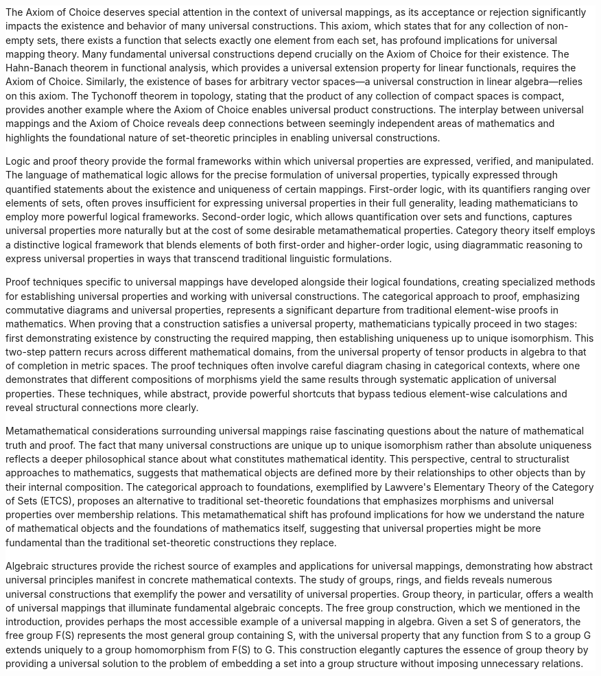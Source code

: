 The Axiom of Choice deserves special attention in the context of universal mappings, as its acceptance or rejection significantly impacts the existence and behavior of many universal constructions. This axiom, which states that for any collection of non-empty sets, there exists a function that selects exactly one element from each set, has profound implications for universal mapping theory. Many fundamental universal constructions depend crucially on the Axiom of Choice for their existence. The Hahn-Banach theorem in functional analysis, which provides a universal extension property for linear functionals, requires the Axiom of Choice. Similarly, the existence of bases for arbitrary vector spaces—a universal construction in linear algebra—relies on this axiom. The Tychonoff theorem in topology, stating that the product of any collection of compact spaces is compact, provides another example where the Axiom of Choice enables universal product constructions. The interplay between universal mappings and the Axiom of Choice reveals deep connections between seemingly independent areas of mathematics and highlights the foundational nature of set-theoretic principles in enabling universal constructions.

Logic and proof theory provide the formal frameworks within which universal properties are expressed, verified, and manipulated. The language of mathematical logic allows for the precise formulation of universal properties, typically expressed through quantified statements about the existence and uniqueness of certain mappings. First-order logic, with its quantifiers ranging over elements of sets, often proves insufficient for expressing universal properties in their full generality, leading mathematicians to employ more powerful logical frameworks. Second-order logic, which allows quantification over sets and functions, captures universal properties more naturally but at the cost of some desirable metamathematical properties. Category theory itself employs a distinctive logical framework that blends elements of both first-order and higher-order logic, using diagrammatic reasoning to express universal properties in ways that transcend traditional linguistic formulations.

Proof techniques specific to universal mappings have developed alongside their logical foundations, creating specialized methods for establishing universal properties and working with universal constructions. The categorical approach to proof, emphasizing commutative diagrams and universal properties, represents a significant departure from traditional element-wise proofs in mathematics. When proving that a construction satisfies a universal property, mathematicians typically proceed in two stages: first demonstrating existence by constructing the required mapping, then establishing uniqueness up to unique isomorphism. This two-step pattern recurs across different mathematical domains, from the universal property of tensor products in algebra to that of completion in metric spaces. The proof techniques often involve careful diagram chasing in categorical contexts, where one demonstrates that different compositions of morphisms yield the same results through systematic application of universal properties. These techniques, while abstract, provide powerful shortcuts that bypass tedious element-wise calculations and reveal structural connections more clearly.

Metamathematical considerations surrounding universal mappings raise fascinating questions about the nature of mathematical truth and proof. The fact that many universal constructions are unique up to unique isomorphism rather than absolute uniqueness reflects a deeper philosophical stance about what constitutes mathematical identity. This perspective, central to structuralist approaches to mathematics, suggests that mathematical objects are defined more by their relationships to other objects than by their internal composition. The categorical approach to foundations, exemplified by Lawvere's Elementary Theory of the Category of Sets (ETCS), proposes an alternative to traditional set-theoretic foundations that emphasizes morphisms and universal properties over membership relations. This metamathematical shift has profound implications for how we understand the nature of mathematical objects and the foundations of mathematics itself, suggesting that universal properties might be more fundamental than the traditional set-theoretic constructions they replace.

Algebraic structures provide the richest source of examples and applications for universal mappings, demonstrating how abstract universal principles manifest in concrete mathematical contexts. The study of groups, rings, and fields reveals numerous universal constructions that exemplify the power and versatility of universal properties. Group theory, in particular, offers a wealth of universal mappings that illuminate fundamental algebraic concepts. The free group construction, which we mentioned in the introduction, provides perhaps the most accessible example of a universal mapping in algebra. Given a set S of generators, the free group F(S) represents the most general group containing S, with the universal property that any function from S to a group G extends uniquely to a group homomorphism from F(S) to G. This construction elegantly captures the essence of group theory by providing a universal solution to the problem of embedding a set into a group structure without imposing unnecessary relations.
